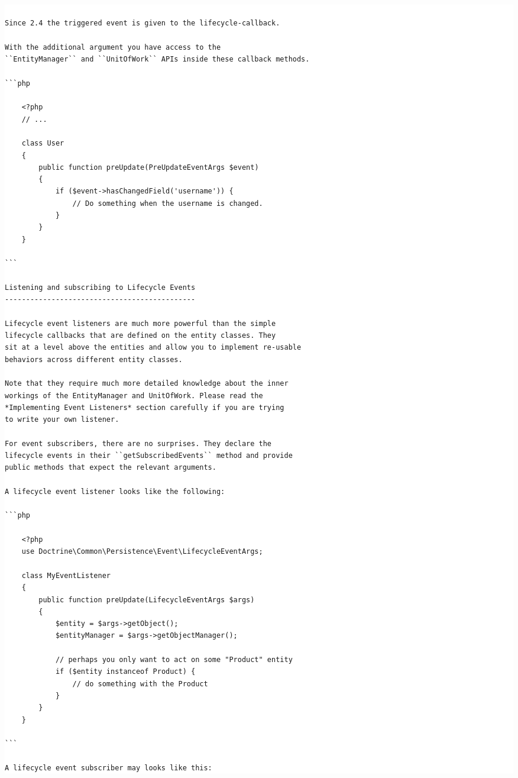 ~~~~~~~~~~~~~~~~~

Since 2.4 the triggered event is given to the lifecycle-callback.

With the additional argument you have access to the
``EntityManager`` and ``UnitOfWork`` APIs inside these callback methods.

```php

    <?php
    // ...

    class User
    {
        public function preUpdate(PreUpdateEventArgs $event)
        {
            if ($event->hasChangedField('username')) {
                // Do something when the username is changed.
            }
        }
    }

```

Listening and subscribing to Lifecycle Events
---------------------------------------------

Lifecycle event listeners are much more powerful than the simple
lifecycle callbacks that are defined on the entity classes. They
sit at a level above the entities and allow you to implement re-usable
behaviors across different entity classes.

Note that they require much more detailed knowledge about the inner
workings of the EntityManager and UnitOfWork. Please read the
*Implementing Event Listeners* section carefully if you are trying
to write your own listener.

For event subscribers, there are no surprises. They declare the
lifecycle events in their ``getSubscribedEvents`` method and provide
public methods that expect the relevant arguments.

A lifecycle event listener looks like the following:

```php

    <?php
    use Doctrine\Common\Persistence\Event\LifecycleEventArgs;

    class MyEventListener
    {
        public function preUpdate(LifecycleEventArgs $args)
        {
            $entity = $args->getObject();
            $entityManager = $args->getObjectManager();

            // perhaps you only want to act on some "Product" entity
            if ($entity instanceof Product) {
                // do something with the Product
            }
        }
    }

```

A lifecycle event subscriber may looks like this:
~~~~~~~~~~~~~~~~~